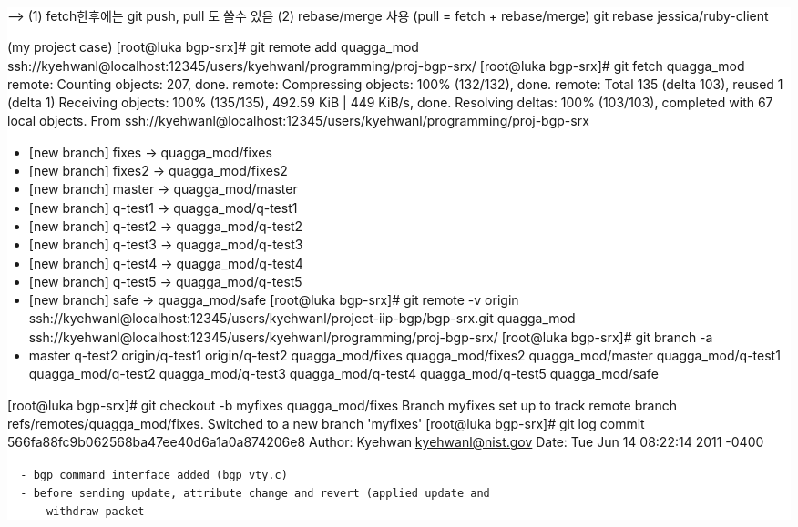   --> (1) fetch한후에는  git push, pull 도 쓸수 있음
      (2) rebase/merge 사용  (pull = fetch + rebase/merge)
                git rebase jessica/ruby-client


  (my project case)
  [root@luka bgp-srx]# git remote add quagga_mod ssh://kyehwanl@localhost:12345/users/kyehwanl/programming/proj-bgp-srx/
  [root@luka bgp-srx]# git fetch quagga_mod
  remote: Counting objects: 207, done.
  remote: Compressing objects: 100% (132/132), done.
  remote: Total 135 (delta 103), reused 1 (delta 1)
  Receiving objects: 100% (135/135), 492.59 KiB | 449 KiB/s, done.
  Resolving deltas: 100% (103/103), completed with 67 local objects.
  From ssh://kyehwanl@localhost:12345/users/kyehwanl/programming/proj-bgp-srx
   * [new branch]      fixes      -> quagga_mod/fixes
   * [new branch]      fixes2     -> quagga_mod/fixes2
   * [new branch]      master     -> quagga_mod/master
   * [new branch]      q-test1    -> quagga_mod/q-test1
   * [new branch]      q-test2    -> quagga_mod/q-test2
   * [new branch]      q-test3    -> quagga_mod/q-test3
   * [new branch]      q-test4    -> quagga_mod/q-test4
   * [new branch]      q-test5    -> quagga_mod/q-test5
   * [new branch]      safe       -> quagga_mod/safe
  [root@luka bgp-srx]# git remote -v
  origin  ssh://kyehwanl@localhost:12345/users/kyehwanl/project-iip-bgp/bgp-srx.git
  quagga_mod      ssh://kyehwanl@localhost:12345/users/kyehwanl/programming/proj-bgp-srx/
  [root@luka bgp-srx]# git branch -a
  * master
    q-test2
    origin/q-test1
    origin/q-test2
    quagga_mod/fixes
    quagga_mod/fixes2
    quagga_mod/master
    quagga_mod/q-test1
    quagga_mod/q-test2
    quagga_mod/q-test3
    quagga_mod/q-test4
    quagga_mod/q-test5
    quagga_mod/safe

  [root@luka bgp-srx]# git checkout -b myfixes quagga_mod/fixes
  Branch myfixes set up to track remote branch refs/remotes/quagga_mod/fixes.
  Switched to a new branch 'myfixes'
  [root@luka bgp-srx]# git log
  commit 566fa88fc9b062568ba47ee40d6a1a0a874206e8
  Author: Kyehwan <kyehwanl@nist.gov>
  Date:   Tue Jun 14 08:22:14 2011 -0400

      - bgp command interface added (bgp_vty.c)
      - before sending update, attribute change and revert (applied update and
          withdraw packet
